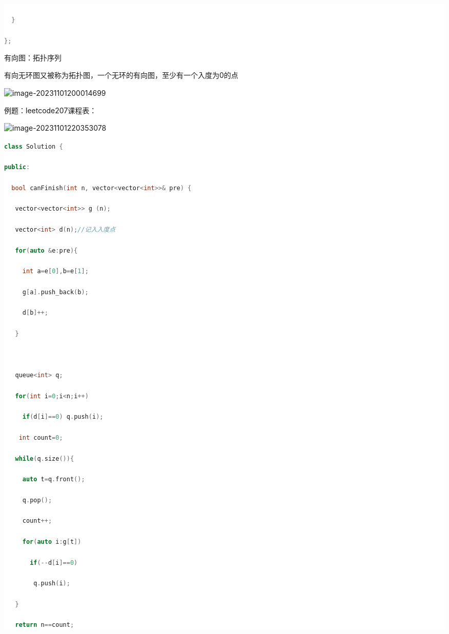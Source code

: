 ```c++

  }

};
```

有向图：拓扑序列

有向无环图又被称为拓扑图，一个无环的有向图，至少有一个入度为0的点

![image-20231101200014699](C:\Users\16537\AppData\Roaming\Typora\typora-user-images\image-20231101200014699.png)

例题：leetcode207课程表：

![image-20231101220353078](C:\Users\16537\AppData\Roaming\Typora\typora-user-images\image-20231101220353078.png)

```c++
class Solution {

public:

  bool canFinish(int n, vector<vector<int>>& pre) {

   vector<vector<int>> g (n);

   vector<int> d(n);//记入入度点

   for(auto &e:pre){

​     int a=e[0],b=e[1];

​     g[a].push_back(b);

​     d[b]++;

   }



   queue<int> q;

   for(int i=0;i<n;i++)

​     if(d[i]==0) q.push(i);

​    int count=0;

   while(q.size()){

​     auto t=q.front();

​     q.pop();

​     count++;

​     for(auto i:g[t])

​       if(--d[i]==0)

​        q.push(i);

   }

   return n==count;

```
